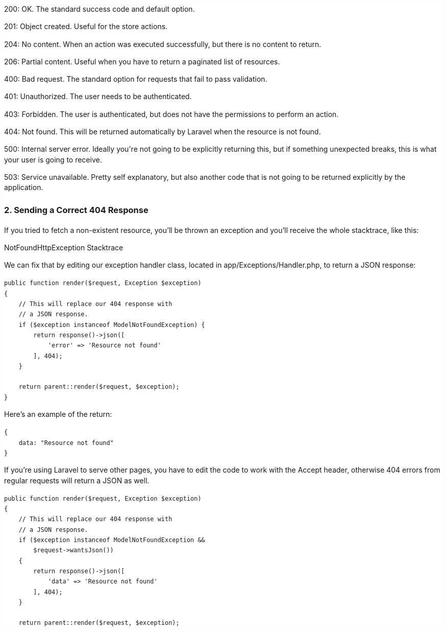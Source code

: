 200: OK. The standard success code and default option.

201: Object created. Useful for the store actions.

204: No content. When an action was executed successfully, but there is no content to return.

206: Partial content. Useful when you have to return a paginated list of resources.

400: Bad request. The standard option for requests that fail to pass validation.

401: Unauthorized. The user needs to be authenticated.

403: Forbidden. The user is authenticated, but does not have the permissions to perform an action.

404: Not found. This will be returned automatically by Laravel when the resource is not found.

500: Internal server error. Ideally you're not going to be explicitly returning this, but if something unexpected breaks, this is what your user is going to receive.

503: Service unavailable. Pretty self explanatory, but also another code that is not going to be returned explicitly by the application.

### 2. Sending a Correct 404 Response

If you tried to fetch a non-existent resource, you’ll be thrown an exception and you’ll receive the whole stacktrace, like this:

NotFoundHttpException Stacktrace

We can fix that by editing our exception handler class, located in app/Exceptions/Handler.php, to return a JSON response:

```
public function render($request, Exception $exception)
{
    // This will replace our 404 response with
    // a JSON response.
    if ($exception instanceof ModelNotFoundException) {
        return response()->json([
            'error' => 'Resource not found'
        ], 404);
    }

    return parent::render($request, $exception);
}
```

Here’s an example of the return:

```
{
    data: "Resource not found"
}
```

If you’re using Laravel to serve other pages, you have to edit the code to work with the Accept header, otherwise 404 errors from regular requests will return a JSON as well.

```
public function render($request, Exception $exception)
{
    // This will replace our 404 response with
    // a JSON response.
    if ($exception instanceof ModelNotFoundException &&
        $request->wantsJson())
    {
        return response()->json([
            'data' => 'Resource not found'
        ], 404);
    }

    return parent::render($request, $exception);
```